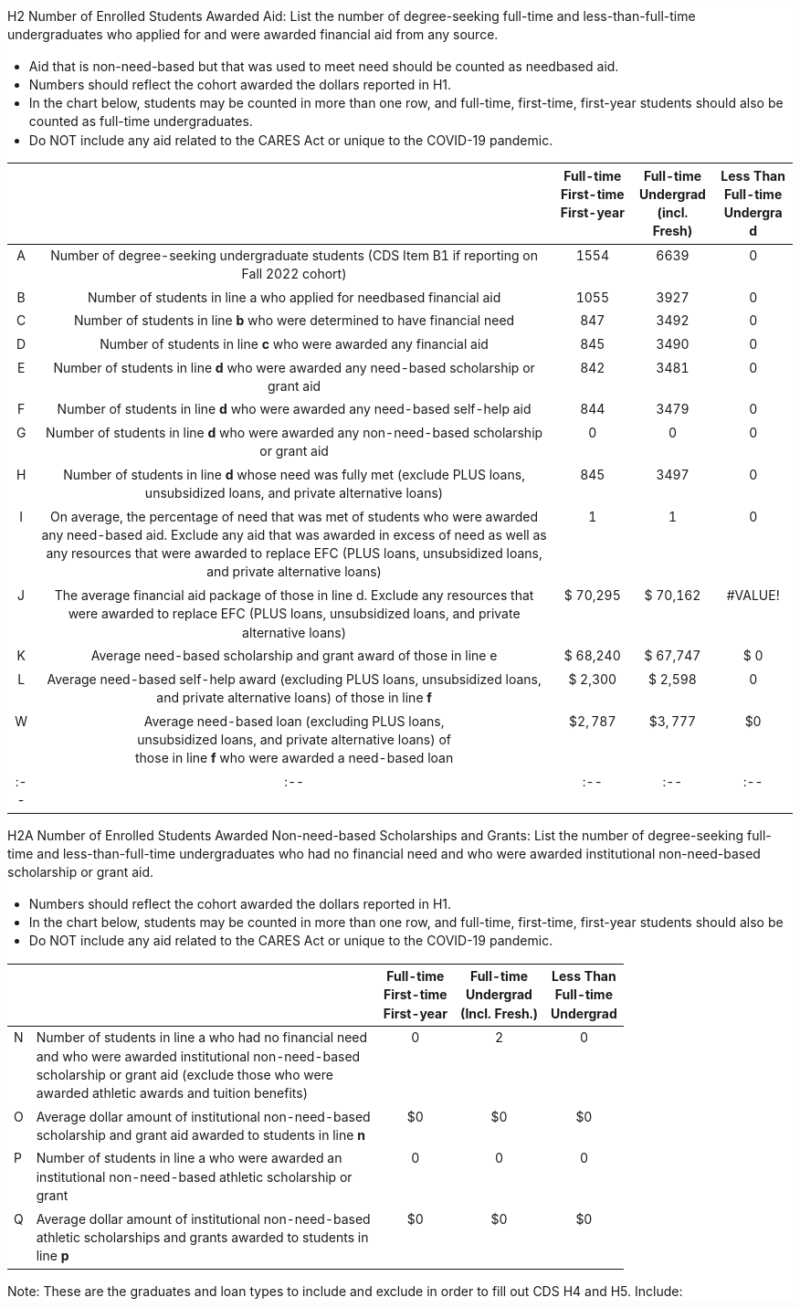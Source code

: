 H2 Number of Enrolled Students Awarded Aid: List the number of degree-seeking full-time and less-than-full-time undergraduates who applied for and were awarded financial aid from any source.

- Aid that is non-need-based but that was used to meet need should be counted as needbased aid.
- Numbers should reflect the cohort awarded the dollars reported in H1.
- In the chart below, students may be counted in more than one row, and full-time, first-time, first-year students should also be counted as full-time undergraduates.
- Do NOT include any aid related to the CARES Act or unique to the COVID-19 pandemic.

|  |  | Full-time First-time First-year | Full-time Undergrad (incl. Fresh) | Less Than Full-time Undergrad |
| :--: | :--: | :--: | :--: | :--: |
| A | Number of degree-seeking undergraduate students (CDS Item B1 if reporting on Fall 2022 cohort) | 1554 | 6639 | 0 |
| B | Number of students in line a who applied for needbased financial aid | 1055 | 3927 | 0 |
| C | Number of students in line $\mathbf{b}$ who were determined to have financial need | 847 | 3492 | 0 |
| D | Number of students in line $\mathbf{c}$ who were awarded any financial aid | 845 | 3490 | 0 |
| E | Number of students in line $\mathbf{d}$ who were awarded any need-based scholarship or grant aid | 842 | 3481 | 0 |
| F | Number of students in line $\mathbf{d}$ who were awarded any need-based self-help aid | 844 | 3479 | 0 |
| G | Number of students in line $\mathbf{d}$ who were awarded any non-need-based scholarship or grant aid | 0 | 0 | 0 |
| H | Number of students in line $\mathbf{d}$ whose need was fully met (exclude PLUS loans, unsubsidized loans, and private alternative loans) | 845 | 3497 | 0 |
| I | On average, the percentage of need that was met of students who were awarded any need-based aid. Exclude any aid that was awarded in excess of need as well as any resources that were awarded to replace EFC (PLUS loans, unsubsidized loans, and private alternative loans) | 1 | 1 | 0 |
| J | The average financial aid package of those in line d. Exclude any resources that were awarded to replace EFC (PLUS loans, unsubsidized loans, and private alternative loans) | \$ 70,295 | \$ 70,162 | \#VALUE! |
| K | Average need-based scholarship and grant award of those in line e | \$ 68,240 | \$ 67,747 | \$ 0 |
| L | Average need-based self-help award (excluding PLUS loans, unsubsidized loans, and private alternative loans) of those in line $\mathbf{f}$ | \$ 2,300 | \$ 2,598 | 0 |
| W | Average need-based loan (excluding PLUS loans, <br> unsubsidized loans, and private alternative loans) of <br> those in line $\mathbf{f}$ who were awarded a need-based loan | $\$ 2,787$ | $\$ 3,777$ | $\$ 0$ |
| :-- | :-- | :-- | :-- | :-- |

H2A Number of Enrolled Students Awarded Non-need-based Scholarships and Grants: List the number of degree-seeking full-time and less-than-full-time undergraduates who had no financial need and who were awarded institutional non-need-based scholarship or grant aid.

- Numbers should reflect the cohort awarded the dollars reported in H1.
- In the chart below, students may be counted in more than one row, and full-time, first-time, first-year students should also be
- Do NOT include any aid related to the CARES Act or unique to the COVID-19 pandemic.

|  |  | Full-time <br> First-time <br> First-year | Full-time <br> Undergrad <br> (Incl. Fresh.) | Less Than <br> Full-time <br> Undergrad |
| :-- | :-- | :--: | :--: | :--: |
| N | Number of students in line a who had no financial need <br> and who were awarded institutional non-need-based <br> scholarship or grant aid (exclude those who were <br> awarded athletic awards and tuition benefits) | 0 | 2 | 0 |
| O | Average dollar amount of institutional non-need-based <br> scholarship and grant aid awarded to students in line $\mathbf{n}$ | $\$ 0$ | $\$ 0$ | $\$ 0$ |
| P | Number of students in line a who were awarded an <br> institutional non-need-based athletic scholarship or <br> grant | 0 | 0 | 0 |
| Q | Average dollar amount of institutional non-need-based <br> athletic scholarships and grants awarded to students in <br> line $\mathbf{p}$ | $\$ 0$ | $\$ 0$ | $\$ 0$ |

Note: These are the graduates and loan types to include and exclude in order to fill out CDS H4 and H5.
Include:
